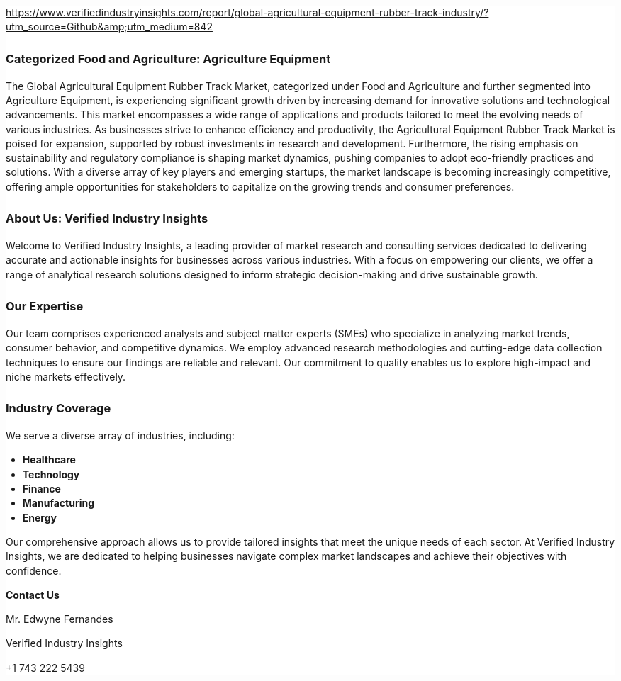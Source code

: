 </strong><a href="https://www.verifiedindustryinsights.com/report/global-agricultural-equipment-rubber-track-industry/?utm_source=Github&amp;utm_medium=842">https://www.verifiedindustryinsights.com/report/global-agricultural-equipment-rubber-track-industry/?utm_source=Github&amp;utm_medium=842</a>&nbsp;</p><h3>Categorized Food and Agriculture: Agriculture Equipment </h3><p>The Global Agricultural Equipment Rubber Track Market, categorized under Food and Agriculture and further segmented into Agriculture Equipment, is experiencing significant growth driven by increasing demand for innovative solutions and technological advancements. This market encompasses a wide range of applications and products tailored to meet the evolving needs of various industries. As businesses strive to enhance efficiency and productivity, the Agricultural Equipment Rubber Track Market is poised for expansion, supported by robust investments in research and development. Furthermore, the rising emphasis on sustainability and regulatory compliance is shaping market dynamics, pushing companies to adopt eco-friendly practices and solutions. With a diverse array of key players and emerging startups, the market landscape is becoming increasingly competitive, offering ample opportunities for stakeholders to capitalize on the growing trends and consumer preferences.</p><h3>About Us: Verified Industry Insights</h3><p>Welcome to Verified Industry Insights, a leading provider of market research and consulting services dedicated to delivering accurate and actionable insights for businesses across various industries. With a focus on empowering our clients, we offer a range of analytical research solutions designed to inform strategic decision-making and drive sustainable growth.</p><h3>Our Expertise</h3><p>Our team comprises experienced analysts and subject matter experts (SMEs) who specialize in analyzing market trends, consumer behavior, and competitive dynamics. We employ advanced research methodologies and cutting-edge data collection techniques to ensure our findings are reliable and relevant. Our commitment to quality enables us to explore high-impact and niche markets effectively.</p><h3>Industry Coverage</h3><p>We serve a diverse array of industries, including:</p><ul><li><strong>Healthcare</strong></li><li><strong>Technology</strong></li><li><strong>Finance</strong></li><li><strong>Manufacturing</strong></li><li><strong>Energy</strong></li></ul><p>Our comprehensive approach allows us to provide tailored insights that meet the unique needs of each sector. At Verified Industry Insights, we are dedicated to helping businesses navigate complex market landscapes and achieve their objectives with confidence.</p><p><strong>Contact Us</strong></p><p>Mr. Edwyne Fernandes</p><p><a href="https://www.verifiedindustryinsights.com/">Verified Industry Insights</a></p><p>+1 743 222 5439</p>
